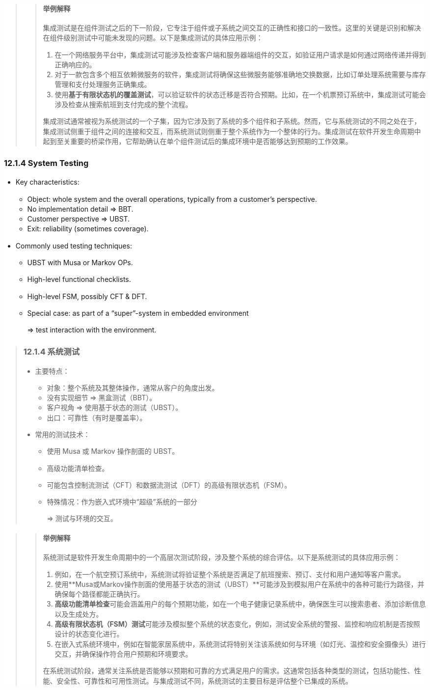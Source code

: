 > > #### 举例解释
> >
> > 集成测试是在组件测试之后的下一阶段，它专注于组件或子系统之间交互的正确性和接口的一致性。这里的关键是识别和解决在组件级别测试中可能未发现的问题。以下是集成测试的具体应用示例：
> >
> > 1. 在一个网络服务平台中，集成测试可能涉及检查客户端和服务器端组件的交互，如验证用户请求是如何通过网络传递并得到正确响应的。
> > 2. 对于一款包含多个相互依赖微服务的软件，集成测试将确保这些微服务能够准确地交换数据，比如订单处理系统需要与库存管理和支付处理服务正确集成。
> > 3. 使用**基于有限状态机的覆盖测试**，可以验证软件的状态迁移是否符合预期。比如，在一个机票预订系统中，集成测试可能会涉及检查从搜索航班到支付完成的整个流程。
> >
> > 集成测试通常被视为系统测试的一个子集，因为它涉及到了系统的多个组件和子系统。然而，它与系统测试的不同之处在于，集成测试侧重于组件之间的连接和交互，而系统测试则侧重于整个系统作为一个整体的行为。集成测试在软件开发生命周期中起到至关重要的桥梁作用，它帮助确认在单个组件测试后的集成环境中是否能够达到预期的工作效果。



### 12.1.4 System Testing

* Key characteristics:
  - Object: whole system and the overall operations, typically from a customer’s perspective.
  - No implementation detail ⇒ BBT.
  - Customer perspective ⇒ UBST.
  - Exit: reliability (sometimes coverage).
  
* Commonly used testing techniques:
  - UBST with Musa or Markov OPs.
  
  - High-level functional checklists.
  
  - High-level FSM, possibly CFT & DFT.
  
  - Special case: as part of a “super”-system in embedded environment
    
     ⇒ test interaction with the environment.

> ### 12.1.4 系统测试
>
> - 主要特点：
>
>   - 对象：整个系统及其整体操作，通常从客户的角度出发。
>   - 没有实现细节 ⇒ 黑盒测试（BBT）。
>   - 客户视角 ⇒ 使用基于状态的测试（UBST）。
>   - 出口：可靠性（有时是覆盖率）。
>
> - 常用的测试技术：
>
>   - 使用 Musa 或 Markov 操作剖面的 UBST。
>
>   - 高级功能清单检查。
>
>   - 可能包含控制流测试（CFT）和数据流测试（DFT）的高级有限状态机（FSM）。
>
>   - 特殊情况：作为嵌入式环境中“超级”系统的一部分
>
>     ⇒ 测试与环境的交互。

> > #### 举例解释
> >
> > 系统测试是软件开发生命周期中的一个高层次测试阶段，涉及整个系统的综合评估。以下是系统测试的具体应用示例：
> >
> > 1. 例如，在一个航空预订系统中，系统测试将验证整个系统是否满足了航班搜索、预订、支付和用户通知等客户需求。
> > 2. 使用**Musa或Markov操作剖面的使用基于状态的测试（UBST）**可能涉及到模拟用户在系统中的各种可能行为路径，并确保每个路径都能正确执行。
> > 3. **高级功能清单检查**可能会涵盖用户的每个预期功能，如在一个电子健康记录系统中，确保医生可以搜索患者、添加诊断信息以及生成处方。
> > 4. **高级有限状态机（FSM）测试**可能涉及模拟整个系统的状态变化，例如，测试安全系统的警报、监控和响应机制是否按照设计的状态变化进行。
> > 5. 在嵌入式系统环境中，例如在智能家居系统中，系统测试将特别关注该系统如何与环境（如灯光、温控和安全摄像头）进行交互，并确保操作符合用户预期和环境要求。
> >
> > 在系统测试阶段，通常关注系统是否能够以预期和可靠的方式满足用户的需求。这通常包括各种类型的测试，包括功能性、性能、安全性、可靠性和可用性测试。与集成测试不同，系统测试的主要目标是评估整个已集成的系统。
